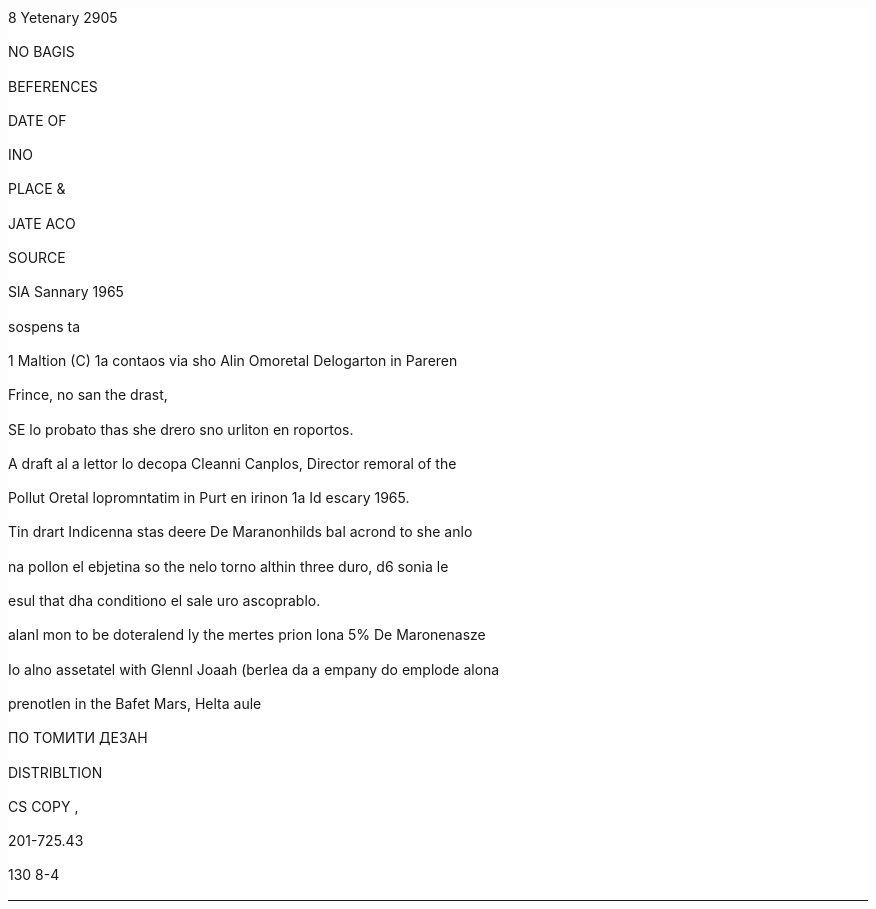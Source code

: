 8 Yetenary 2905

NO BAGIS

BEFERENCES

DATE OF

INO

PLACE &

JATE ACO

SOURCE

SlA Sannary 1965

sospens ta

1 Maltion (C) 1a contaos via sho Alin Omoretal Delogarton in Pareren

Frince, no san the drast,

SE lo probato thas she drero sno urliton en roportos.

A draft al a lettor lo decopa Cleanni Canplos, Director remoral of the

Pollut Oretal lopromntatim in Purt en irinon 1a Id escary 1965.

Tin drart Indicenna stas deere De Maranonhilds bal acrond to she anlo

na pollon el ebjetina so the nelo torno althin three duro, d6 sonia le

esul that dha conditiono el sale uro ascoprablo.

alanl mon to be doteralend ly the mertes prion lona 5% De Maronenasze

Io alno assetatel with Glennl Joaah (berlea da a empany do emplode alona

prenotlen in the Bafet Mars, Helta aule

ПО ТОМИТИ ДЕЗАН

DISTRIBLTION

CS COPY ,

201-725.43

130 8-4

---

